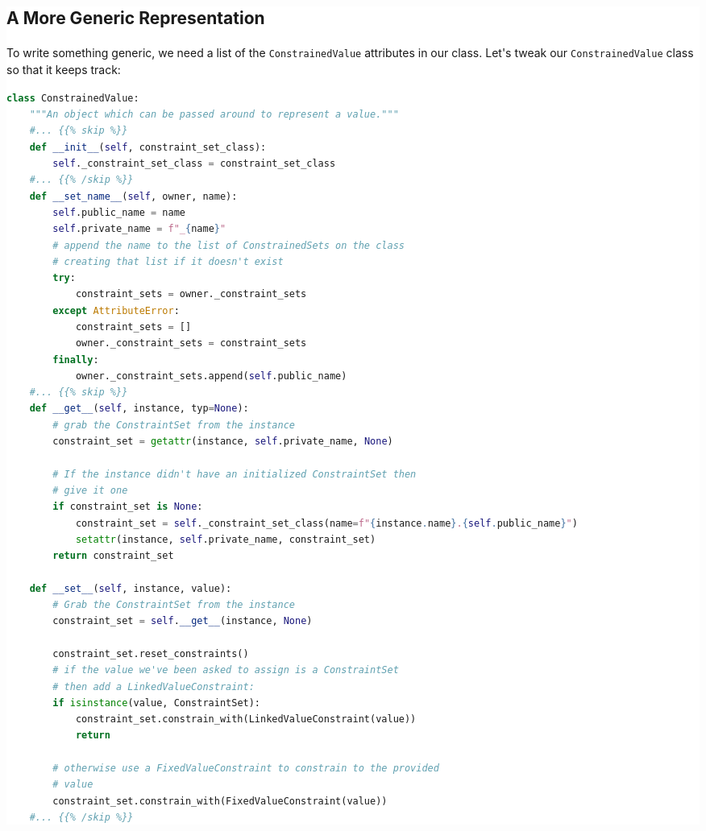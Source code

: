 ## A More Generic Representation

To write something generic, we need a list of the `ConstrainedValue` attributes in our class. Let's
tweak our `ConstrainedValue` class so that it keeps track:



```python {hl_lines=[4-5,14]}
class ConstrainedValue:
    """An object which can be passed around to represent a value."""
    #... {{% skip %}}
    def __init__(self, constraint_set_class):
        self._constraint_set_class = constraint_set_class
    #... {{% /skip %}}
    def __set_name__(self, owner, name):
        self.public_name = name
        self.private_name = f"_{name}"
        # append the name to the list of ConstrainedSets on the class
        # creating that list if it doesn't exist 
        try:
            constraint_sets = owner._constraint_sets
        except AttributeError:
            constraint_sets = []
            owner._constraint_sets = constraint_sets
        finally:
            owner._constraint_sets.append(self.public_name)
    #... {{% skip %}}
    def __get__(self, instance, typ=None):
        # grab the ConstraintSet from the instance
        constraint_set = getattr(instance, self.private_name, None)
        
        # If the instance didn't have an initialized ConstraintSet then
        # give it one
        if constraint_set is None:
            constraint_set = self._constraint_set_class(name=f"{instance.name}.{self.public_name}")
            setattr(instance, self.private_name, constraint_set)
        return constraint_set

    def __set__(self, instance, value):
        # Grab the ConstraintSet from the instance
        constraint_set = self.__get__(instance, None)

        constraint_set.reset_constraints()
        # if the value we've been asked to assign is a ConstraintSet
        # then add a LinkedValueConstraint: 
        if isinstance(value, ConstraintSet):
            constraint_set.constrain_with(LinkedValueConstraint(value))
            return

        # otherwise use a FixedValueConstraint to constrain to the provided
        # value
        constraint_set.constrain_with(FixedValueConstraint(value))
    #... {{% /skip %}}
```
